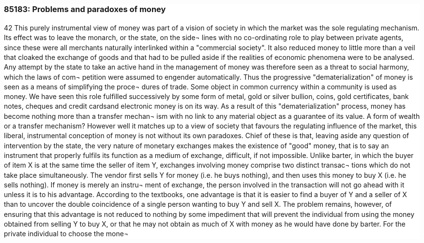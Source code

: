 ### 85183: Problems and paradoxes of money

42
This purely instrumental view of money was
part of a vision of society in which the market
was the sole regulating mechanism. Its effect was
to leave the monarch, or the state, on the side¬
lines with no co-ordinating role to play between
private agents, since these were all merchants
naturally interlinked within a "commercial
society". It also reduced money to little more
than a veil that cloaked the exchange of goods
and that had to be pulled aside if the realities of
economic phenomena were to be analysed. Any
attempt by the state to take an active hand in the
management of money was therefore seen as a
threat to social harmony, which the laws of com¬
petition were assumed to engender automatically.
Thus the progressive "dematerialization" of
money is seen as a means of simplifying the proce¬
dures of trade. Some object in common currency
within a community is used as money. We have
seen this role fulfilled successively by some form
of metal, gold or silver bullion, coins, gold
certificates, bank notes, cheques and credit
cardsand electronic money is on its way. As a
result of this "dematerialization" process, money
has become nothing more than a transfer mechan¬
ism with no link to any material object as a
guarantee of its value.
A form of wealth
or a transfer mechanism?
However well it matches up to a view of society
that favours the regulating influence of the
market, this liberal, instrumental conception of
money is not without its own paradoxes. Chief
of these is that, leaving aside any question of
intervention by the state, the very nature of
monetary exchanges makes the existence of
"good" money, that is to say an instrument that
properly fulfils its function as a medium of
exchange, difficult, if not impossible.
Unlike barter, in which the buyer of item X
is at the same time the seller of item Y, exchanges
involving money comprise two distinct transac¬
tions which do not take place simultaneously.
The vendor first sells Y for money (i.e. he buys
nothing), and then uses this money to buy X (i.e.
he sells nothing). If money is merely an instru¬
ment of exchange, the person involved in the
transaction will not go ahead with it unless it is
to his advantage. According to the textbooks, one
advantage is that it is easier to find a buyer of Y
and a seller of X than to uncover the double
coincidence of a single person wanting to buy Y
and sell X.
The problem remains, however, of ensuring
that this advantage is not reduced to nothing by
some impediment that will prevent the individual
from using the money obtained from selling Y
to buy X, or that he may not obtain as much of
X with money as he would have done by barter.
For the private individual to choose the mone¬